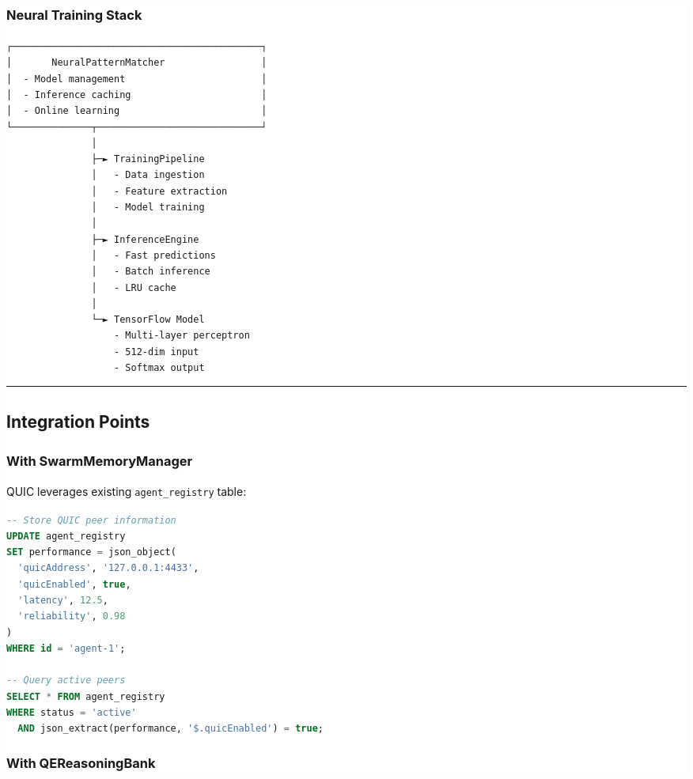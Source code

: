 ### Neural Training Stack

```
┌────────────────────────────────────────────┐
│       NeuralPatternMatcher                 │
│  - Model management                        │
│  - Inference caching                       │
│  - Online learning                         │
└──────────────┬─────────────────────────────┘
               │
               ├─► TrainingPipeline
               │   - Data ingestion
               │   - Feature extraction
               │   - Model training
               │
               ├─► InferenceEngine
               │   - Fast predictions
               │   - Batch inference
               │   - LRU cache
               │
               └─► TensorFlow Model
                   - Multi-layer perceptron
                   - 512-dim input
                   - Softmax output
```

---

## Integration Points

### With SwarmMemoryManager

QUIC leverages existing `agent_registry` table:

```sql
-- Store QUIC peer information
UPDATE agent_registry
SET performance = json_object(
  'quicAddress', '127.0.0.1:4433',
  'quicEnabled', true,
  'latency', 12.5,
  'reliability', 0.98
)
WHERE id = 'agent-1';

-- Query active peers
SELECT * FROM agent_registry
WHERE status = 'active'
  AND json_extract(performance, '$.quicEnabled') = true;
```

### With QEReasoningBank
